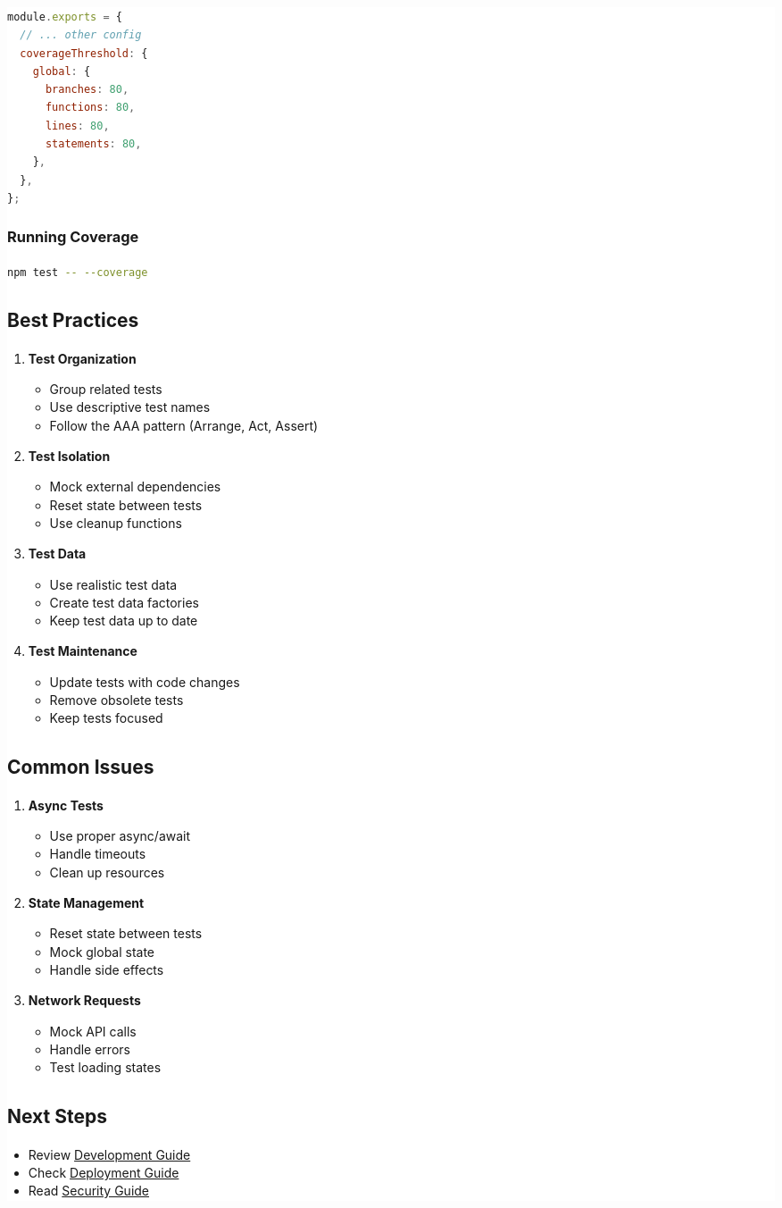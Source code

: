 ```javascript
module.exports = {
  // ... other config
  coverageThreshold: {
    global: {
      branches: 80,
      functions: 80,
      lines: 80,
      statements: 80,
    },
  },
};
```

### Running Coverage

```bash
npm test -- --coverage
```

## Best Practices

1. **Test Organization**
   - Group related tests
   - Use descriptive test names
   - Follow the AAA pattern (Arrange, Act, Assert)

2. **Test Isolation**
   - Mock external dependencies
   - Reset state between tests
   - Use cleanup functions

3. **Test Data**
   - Use realistic test data
   - Create test data factories
   - Keep test data up to date

4. **Test Maintenance**
   - Update tests with code changes
   - Remove obsolete tests
   - Keep tests focused

## Common Issues

1. **Async Tests**
   - Use proper async/await
   - Handle timeouts
   - Clean up resources

2. **State Management**
   - Reset state between tests
   - Mock global state
   - Handle side effects

3. **Network Requests**
   - Mock API calls
   - Handle errors
   - Test loading states

## Next Steps

- Review [Development Guide](./development.md)
- Check [Deployment Guide](./deployment.md)
- Read [Security Guide](./security.md) 